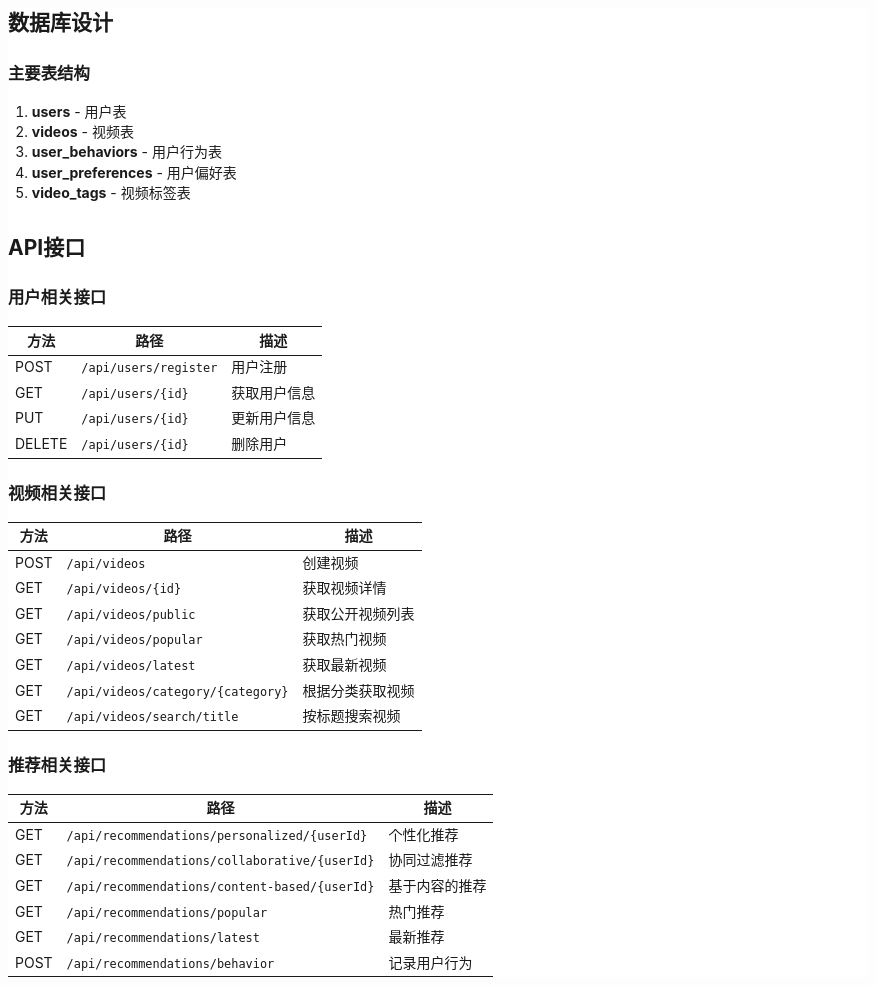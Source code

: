 ## 数据库设计

### 主要表结构

1. **users** - 用户表
2. **videos** - 视频表
3. **user_behaviors** - 用户行为表
4. **user_preferences** - 用户偏好表
5. **video_tags** - 视频标签表

## API接口

### 用户相关接口

| 方法 | 路径 | 描述 |
|------|------|------|
| POST | `/api/users/register` | 用户注册 |
| GET | `/api/users/{id}` | 获取用户信息 |
| PUT | `/api/users/{id}` | 更新用户信息 |
| DELETE | `/api/users/{id}` | 删除用户 |

### 视频相关接口

| 方法 | 路径 | 描述 |
|------|------|------|
| POST | `/api/videos` | 创建视频 |
| GET | `/api/videos/{id}` | 获取视频详情 |
| GET | `/api/videos/public` | 获取公开视频列表 |
| GET | `/api/videos/popular` | 获取热门视频 |
| GET | `/api/videos/latest` | 获取最新视频 |
| GET | `/api/videos/category/{category}` | 根据分类获取视频 |
| GET | `/api/videos/search/title` | 按标题搜索视频 |

### 推荐相关接口

| 方法 | 路径 | 描述 |
|------|------|------|
| GET | `/api/recommendations/personalized/{userId}` | 个性化推荐 |
| GET | `/api/recommendations/collaborative/{userId}` | 协同过滤推荐 |
| GET | `/api/recommendations/content-based/{userId}` | 基于内容的推荐 |
| GET | `/api/recommendations/popular` | 热门推荐 |
| GET | `/api/recommendations/latest` | 最新推荐 |
| POST | `/api/recommendations/behavior` | 记录用户行为 |
